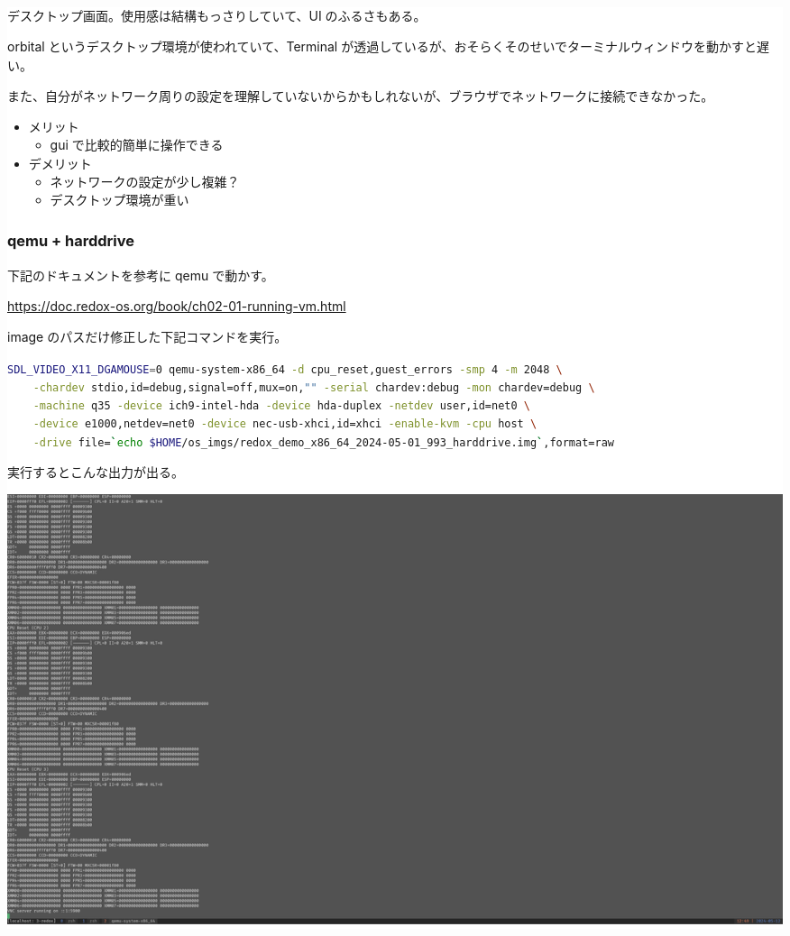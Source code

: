 デスクトップ画面。使用感は結構もっさりしていて、UI のふるさもある。

orbital というデスクトップ環境が使われていて、Terminal が透過しているが、おそらくそのせいでターミナルウィンドウを動かすと遅い。

また、自分がネットワーク周りの設定を理解していないからかもしれないが、ブラウザでネットワークに接続できなかった。

- メリット
  - gui で比較的簡単に操作できる
- デメリット
  - ネットワークの設定が少し複雑？
  - デスクトップ環境が重い

### qemu + harddrive

下記のドキュメントを参考に qemu で動かす。

https://doc.redox-os.org/book/ch02-01-running-vm.html

image のパスだけ修正した下記コマンドを実行。

```bash
SDL_VIDEO_X11_DGAMOUSE=0 qemu-system-x86_64 -d cpu_reset,guest_errors -smp 4 -m 2048 \
    -chardev stdio,id=debug,signal=off,mux=on,"" -serial chardev:debug -mon chardev=debug \
    -machine q35 -device ich9-intel-hda -device hda-duplex -netdev user,id=net0 \
    -device e1000,netdev=net0 -device nec-usb-xhci,id=xhci -enable-kvm -cpu host \
    -drive file=`echo $HOME/os_imgs/redox_demo_x86_64_2024-05-01_993_harddrive.img`,format=raw
```

実行するとこんな出力が出る。

![](./qemu_boot.png)
